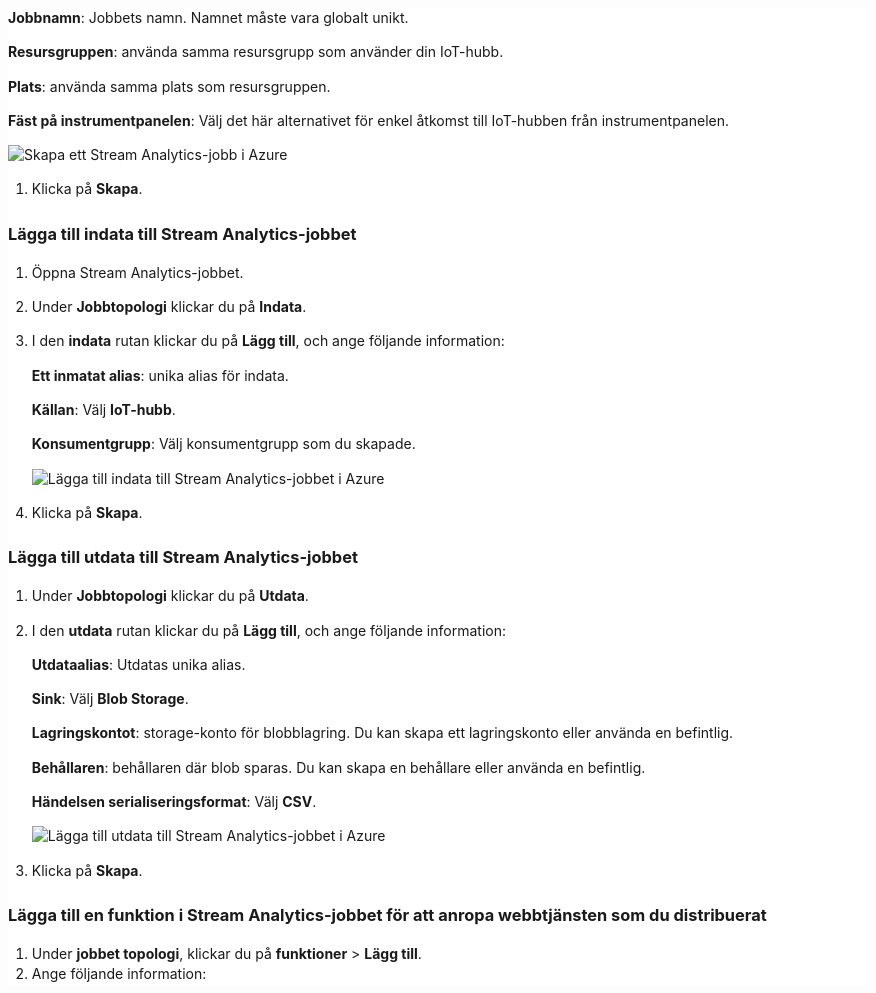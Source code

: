    **Jobbnamn**: Jobbets namn. Namnet måste vara globalt unikt.

   **Resursgruppen**: använda samma resursgrupp som använder din IoT-hubb.

   **Plats**: använda samma plats som resursgruppen.

   **Fäst på instrumentpanelen**: Välj det här alternativet för enkel åtkomst till IoT-hubben från instrumentpanelen.

   ![Skapa ett Stream Analytics-jobb i Azure](media/iot-hub-weather-forecast-machine-learning/7_create-stream-analytics-job-azure.png)

1. Klicka på **Skapa**.

### <a name="add-an-input-to-the-stream-analytics-job"></a>Lägga till indata till Stream Analytics-jobbet

1. Öppna Stream Analytics-jobbet.
1. Under **Jobbtopologi** klickar du på **Indata**.
1. I den **indata** rutan klickar du på **Lägg till**, och ange följande information:

   **Ett inmatat alias**: unika alias för indata.

   **Källan**: Välj **IoT-hubb**.

   **Konsumentgrupp**: Välj konsumentgrupp som du skapade.

   ![Lägga till indata till Stream Analytics-jobbet i Azure](media/iot-hub-weather-forecast-machine-learning/8_add-input-stream-analytics-job-azure.png)

1. Klicka på **Skapa**.

### <a name="add-an-output-to-the-stream-analytics-job"></a>Lägga till utdata till Stream Analytics-jobbet

1. Under **Jobbtopologi** klickar du på **Utdata**.
1. I den **utdata** rutan klickar du på **Lägg till**, och ange följande information:

   **Utdataalias**: Utdatas unika alias.

   **Sink**: Välj **Blob Storage**.

   **Lagringskontot**: storage-konto för blobblagring. Du kan skapa ett lagringskonto eller använda en befintlig.

   **Behållaren**: behållaren där blob sparas. Du kan skapa en behållare eller använda en befintlig.

   **Händelsen serialiseringsformat**: Välj **CSV**.

   ![Lägga till utdata till Stream Analytics-jobbet i Azure](media/iot-hub-weather-forecast-machine-learning/9_add-output-stream-analytics-job-azure.png)

1. Klicka på **Skapa**.

### <a name="add-a-function-to-the-stream-analytics-job-to-call-the-web-service-you-deployed"></a>Lägga till en funktion i Stream Analytics-jobbet för att anropa webbtjänsten som du distribuerat

1. Under **jobbet topologi**, klickar du på **funktioner** > **Lägg till**.
1. Ange följande information:
